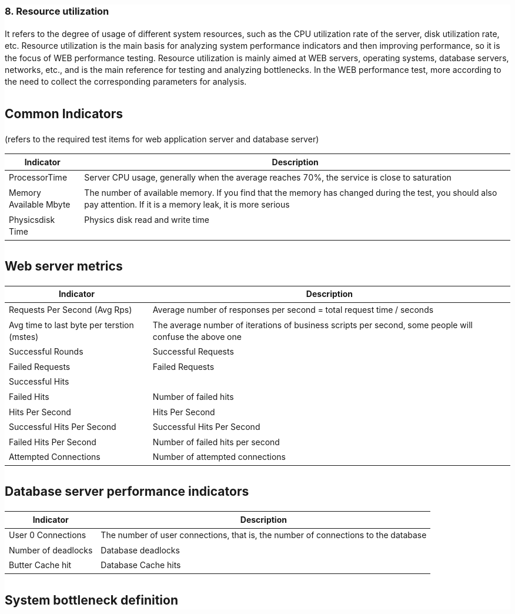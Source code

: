 ### 8. Resource utilization

It refers to the degree of usage of different system resources, such as the CPU utilization rate of the server, disk utilization rate, etc. Resource utilization is the main basis for analyzing system performance indicators and then improving performance, so it is the focus of WEB performance testing.
Resource utilization is mainly aimed at WEB servers, operating systems, database servers, networks, etc., and is the main reference for testing and analyzing bottlenecks. In the WEB performance test, more according to the need to collect the corresponding parameters for analysis.

## Common Indicators

(refers to the required test items for web application server and database server)

Indicator | Description
--- | ---
ProcessorTime| Server CPU usage, generally when the average reaches 70%, the service is close to saturation
Memory Available Mbyte | The number of available memory. If you find that the memory has changed during the test, you should also pay attention. If it is a memory leak, it is more serious
Physicsdisk Time | Physics disk read and write time

## Web server metrics

Indicator | Description
--- | ---
Requests Per Second (Avg Rps) | Average number of responses per second = total request time / seconds
Avg time to last byte per terstion (mstes) | The average number of iterations of business scripts per second, some people will confuse the above one
Successful Rounds | Successful Requests
Failed Requests | Failed Requests
Successful Hits | | Successful Hits
Failed Hits | Number of failed hits
Hits Per Second | Hits Per Second
Successful Hits Per Second | Successful Hits Per Second
Failed Hits Per Second | Number of failed hits per second
Attempted Connections | Number of attempted connections

## Database server performance indicators

Indicator | Description
--- | ---
User 0 Connections | The number of user connections, that is, the number of connections to the database
Number of deadlocks | Database deadlocks
Butter Cache hit | Database Cache hits

## System bottleneck definition
